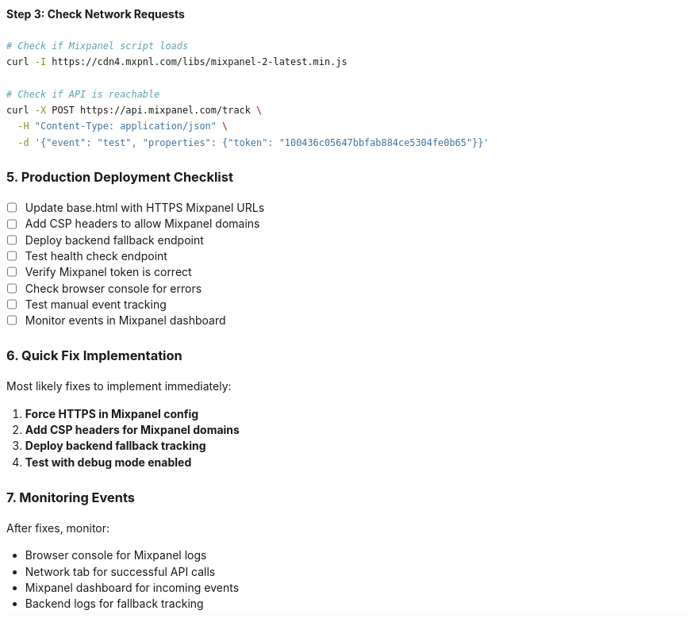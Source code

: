 #### Step 3: Check Network Requests
```bash
# Check if Mixpanel script loads
curl -I https://cdn4.mxpnl.com/libs/mixpanel-2-latest.min.js

# Check if API is reachable
curl -X POST https://api.mixpanel.com/track \
  -H "Content-Type: application/json" \
  -d '{"event": "test", "properties": {"token": "100436c05647bbfab884ce5304fe0b65"}}'
```

### 5. Production Deployment Checklist

- [ ] Update base.html with HTTPS Mixpanel URLs
- [ ] Add CSP headers to allow Mixpanel domains
- [ ] Deploy backend fallback endpoint
- [ ] Test health check endpoint
- [ ] Verify Mixpanel token is correct
- [ ] Check browser console for errors
- [ ] Test manual event tracking
- [ ] Monitor events in Mixpanel dashboard

### 6. Quick Fix Implementation

Most likely fixes to implement immediately:

1. **Force HTTPS in Mixpanel config**
2. **Add CSP headers for Mixpanel domains**
3. **Deploy backend fallback tracking**
4. **Test with debug mode enabled**

### 7. Monitoring Events

After fixes, monitor:
- Browser console for Mixpanel logs
- Network tab for successful API calls
- Mixpanel dashboard for incoming events
- Backend logs for fallback tracking
